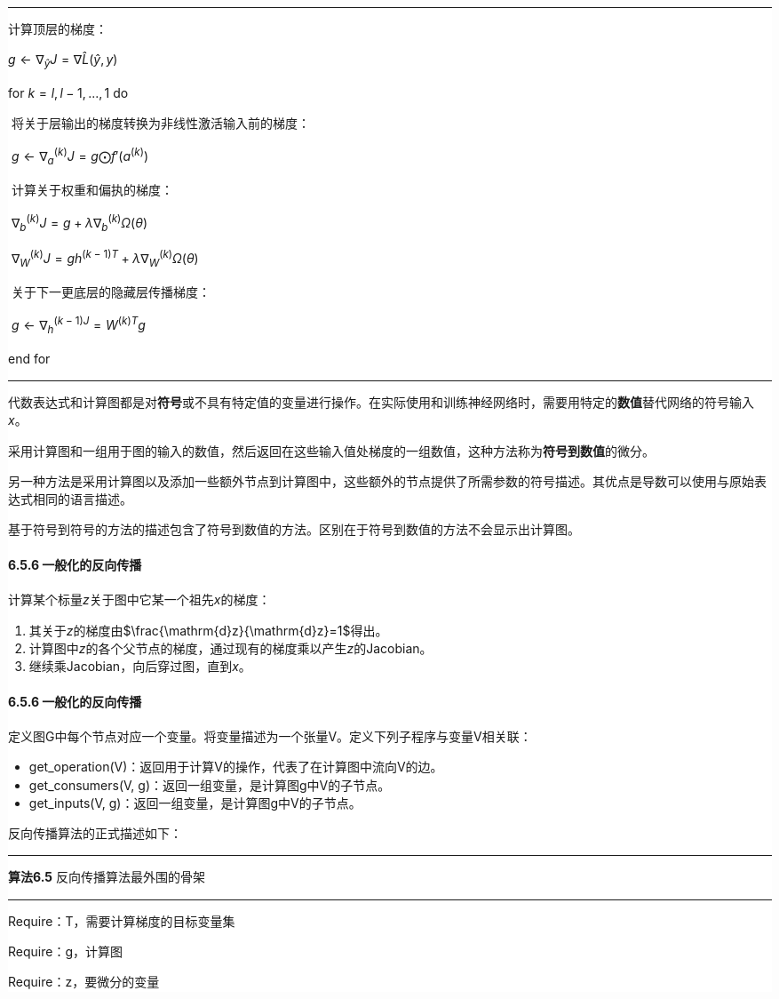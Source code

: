 ------

计算顶层的梯度：

$g\leftarrow \nabla_\hat yJ=\nabla\hat L(\hat y ,y)$

for $k=l,l-1,...,1$ do

​	将关于层输出的梯度转换为非线性激活输入前的梯度：

​	$g\leftarrow \nabla_a^{(k)}J = g\bigodot f'(a^{(k)})$

​	计算关于权重和偏执的梯度：

​	$\nabla_b^{(k)}J=g+\lambda\nabla_b^{(k)}\Omega(\theta)$

​	$\nabla_W^{(k)}J=gh^{(k-1)T}+\lambda\nabla_W^{(k)}\Omega(\theta)$

​	关于下一更底层的隐藏层传播梯度：

​	$g\leftarrow\nabla_h^{(k-1)J}=W^{(k)T}g$

end for

------

代数表达式和计算图都是对**符号**或不具有特定值的变量进行操作。在实际使用和训练神经网络时，需要用特定的**数值**替代网络的符号输入$x$。

采用计算图和一组用于图的输入的数值，然后返回在这些输入值处梯度的一组数值，这种方法称为**符号到数值**的微分。

另一种方法是采用计算图以及添加一些额外节点到计算图中，这些额外的节点提供了所需参数的符号描述。其优点是导数可以使用与原始表达式相同的语言描述。

基于符号到符号的方法的描述包含了符号到数值的方法。区别在于符号到数值的方法不会显示出计算图。

#### 6.5.6 一般化的反向传播

计算某个标量$z$关于图中它某一个祖先$x$的梯度：

1. 其关于$z$的梯度由$\frac{\mathrm{d}z}{\mathrm{d}z}=1$得出。
2. 计算图中$z$的各个父节点的梯度，通过现有的梯度乘以产生$z$的Jacobian。
3. 继续乘Jacobian，向后穿过图，直到$x$。

#### 6.5.6 一般化的反向传播

定义图G中每个节点对应一个变量。将变量描述为一个张量V。定义下列子程序与变量V相关联：

- get_operation(V)：返回用于计算V的操作，代表了在计算图中流向V的边。
- get_consumers(V, g)：返回一组变量，是计算图g中V的子节点。
- get_inputs(V, g)：返回一组变量，是计算图g中V的子节点。

反向传播算法的正式描述如下：

------

**算法6.5** 反向传播算法最外围的骨架

------

Require：T，需要计算梯度的目标变量集

Require：g，计算图

Require：z，要微分的变量
